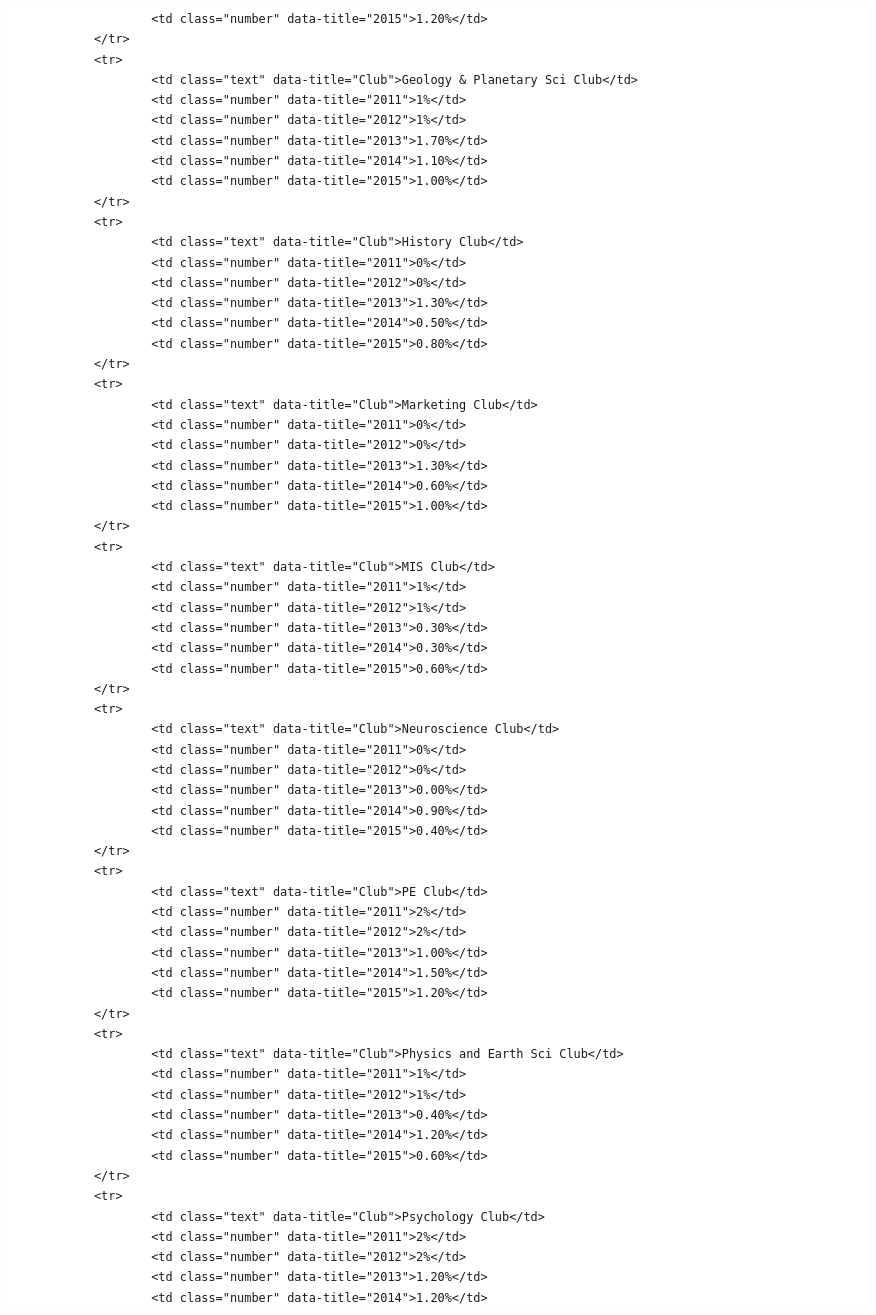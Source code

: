 						<td class="number" data-title="2015">1.20%</td>
				</tr>
				<tr>
						<td class="text" data-title="Club">Geology & Planetary Sci Club</td>
						<td class="number" data-title="2011">1%</td>
						<td class="number" data-title="2012">1%</td>
						<td class="number" data-title="2013">1.70%</td>
						<td class="number" data-title="2014">1.10%</td>
						<td class="number" data-title="2015">1.00%</td>
				</tr>
				<tr>
						<td class="text" data-title="Club">History Club</td>
						<td class="number" data-title="2011">0%</td>
						<td class="number" data-title="2012">0%</td>
						<td class="number" data-title="2013">1.30%</td>
						<td class="number" data-title="2014">0.50%</td>
						<td class="number" data-title="2015">0.80%</td>
				</tr>
				<tr>
						<td class="text" data-title="Club">Marketing Club</td>
						<td class="number" data-title="2011">0%</td>
						<td class="number" data-title="2012">0%</td>
						<td class="number" data-title="2013">1.30%</td>
						<td class="number" data-title="2014">0.60%</td>
						<td class="number" data-title="2015">1.00%</td>
				</tr>
				<tr>
						<td class="text" data-title="Club">MIS Club</td>
						<td class="number" data-title="2011">1%</td>
						<td class="number" data-title="2012">1%</td>
						<td class="number" data-title="2013">0.30%</td>
						<td class="number" data-title="2014">0.30%</td>
						<td class="number" data-title="2015">0.60%</td>
				</tr>
				<tr>
						<td class="text" data-title="Club">Neuroscience Club</td>
						<td class="number" data-title="2011">0%</td>
						<td class="number" data-title="2012">0%</td>
						<td class="number" data-title="2013">0.00%</td>
						<td class="number" data-title="2014">0.90%</td>
						<td class="number" data-title="2015">0.40%</td>
				</tr>
				<tr>
						<td class="text" data-title="Club">PE Club</td>
						<td class="number" data-title="2011">2%</td>
						<td class="number" data-title="2012">2%</td>
						<td class="number" data-title="2013">1.00%</td>
						<td class="number" data-title="2014">1.50%</td>
						<td class="number" data-title="2015">1.20%</td>
				</tr>
				<tr>
						<td class="text" data-title="Club">Physics and Earth Sci Club</td>
						<td class="number" data-title="2011">1%</td>
						<td class="number" data-title="2012">1%</td>
						<td class="number" data-title="2013">0.40%</td>
						<td class="number" data-title="2014">1.20%</td>
						<td class="number" data-title="2015">0.60%</td>
				</tr>
				<tr>
						<td class="text" data-title="Club">Psychology Club</td>
						<td class="number" data-title="2011">2%</td>
						<td class="number" data-title="2012">2%</td>
						<td class="number" data-title="2013">1.20%</td>
						<td class="number" data-title="2014">1.20%</td>
